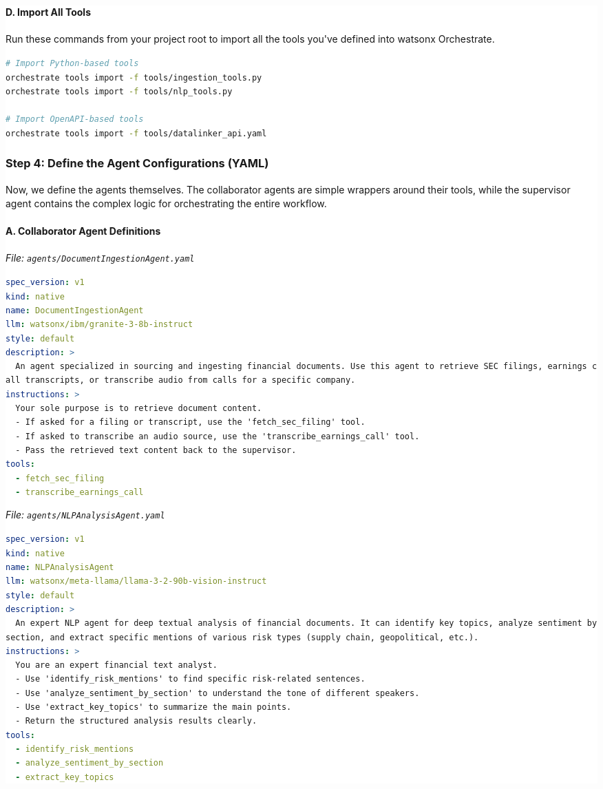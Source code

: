 #### D. Import All Tools

Run these commands from your project root to import all the tools you've defined into watsonx Orchestrate.

```bash
# Import Python-based tools
orchestrate tools import -f tools/ingestion_tools.py
orchestrate tools import -f tools/nlp_tools.py

# Import OpenAPI-based tools
orchestrate tools import -f tools/datalinker_api.yaml
```

### Step 4: Define the Agent Configurations (YAML)

Now, we define the agents themselves. The collaborator agents are simple wrappers around their tools, while the supervisor agent contains the complex logic for orchestrating the entire workflow.

#### A. Collaborator Agent Definitions

*File: `agents/DocumentIngestionAgent.yaml`*
```yaml
spec_version: v1
kind: native
name: DocumentIngestionAgent
llm: watsonx/ibm/granite-3-8b-instruct
style: default
description: >
  An agent specialized in sourcing and ingesting financial documents. Use this agent to retrieve SEC filings, earnings call transcripts, or transcribe audio from calls for a specific company.
instructions: >
  Your sole purpose is to retrieve document content.
  - If asked for a filing or transcript, use the 'fetch_sec_filing' tool.
  - If asked to transcribe an audio source, use the 'transcribe_earnings_call' tool.
  - Pass the retrieved text content back to the supervisor.
tools:
  - fetch_sec_filing
  - transcribe_earnings_call
```

*File: `agents/NLPAnalysisAgent.yaml`*
```yaml
spec_version: v1
kind: native
name: NLPAnalysisAgent
llm: watsonx/meta-llama/llama-3-2-90b-vision-instruct
style: default
description: >
  An expert NLP agent for deep textual analysis of financial documents. It can identify key topics, analyze sentiment by section, and extract specific mentions of various risk types (supply chain, geopolitical, etc.).
instructions: >
  You are an expert financial text analyst.
  - Use 'identify_risk_mentions' to find specific risk-related sentences.
  - Use 'analyze_sentiment_by_section' to understand the tone of different speakers.
  - Use 'extract_key_topics' to summarize the main points.
  - Return the structured analysis results clearly.
tools:
  - identify_risk_mentions
  - analyze_sentiment_by_section
  - extract_key_topics
```
